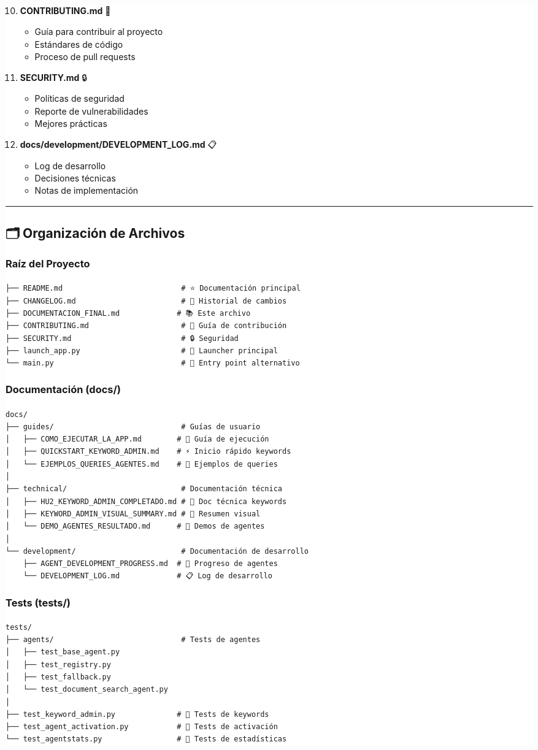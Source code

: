 10. **CONTRIBUTING.md** 🤝
    - Guía para contribuir al proyecto
    - Estándares de código
    - Proceso de pull requests

11. **SECURITY.md** 🔒
    - Políticas de seguridad
    - Reporte de vulnerabilidades
    - Mejores prácticas

12. **docs/development/DEVELOPMENT_LOG.md** 📋
    - Log de desarrollo
    - Decisiones técnicas
    - Notas de implementación

---

## 🗂️ Organización de Archivos

### Raíz del Proyecto
```
├── README.md                           # ⭐ Documentación principal
├── CHANGELOG.md                        # 📝 Historial de cambios
├── DOCUMENTACION_FINAL.md             # 📚 Este archivo
├── CONTRIBUTING.md                     # 🤝 Guía de contribución
├── SECURITY.md                         # 🔒 Seguridad
├── launch_app.py                       # 🎯 Launcher principal
└── main.py                             # 🔧 Entry point alternativo
```

### Documentación (docs/)
```
docs/
├── guides/                             # Guías de usuario
│   ├── COMO_EJECUTAR_LA_APP.md        # 🚀 Guía de ejecución
│   ├── QUICKSTART_KEYWORD_ADMIN.md    # ⚡ Inicio rápido keywords
│   └── EJEMPLOS_QUERIES_AGENTES.md    # 💬 Ejemplos de queries
│
├── technical/                          # Documentación técnica
│   ├── HU2_KEYWORD_ADMIN_COMPLETADO.md # 🔧 Doc técnica keywords
│   ├── KEYWORD_ADMIN_VISUAL_SUMMARY.md # 🎨 Resumen visual
│   └── DEMO_AGENTES_RESULTADO.md      # 🎯 Demos de agentes
│
└── development/                        # Documentación de desarrollo
    ├── AGENT_DEVELOPMENT_PROGRESS.md  # 🤖 Progreso de agentes
    └── DEVELOPMENT_LOG.md             # 📋 Log de desarrollo
```

### Tests (tests/)
```
tests/
├── agents/                             # Tests de agentes
│   ├── test_base_agent.py
│   ├── test_registry.py
│   ├── test_fallback.py
│   └── test_document_search_agent.py
│
├── test_keyword_admin.py              # 🧪 Tests de keywords
├── test_agent_activation.py           # 🧪 Tests de activación
└── test_agentstats.py                 # 🧪 Tests de estadísticas
```
